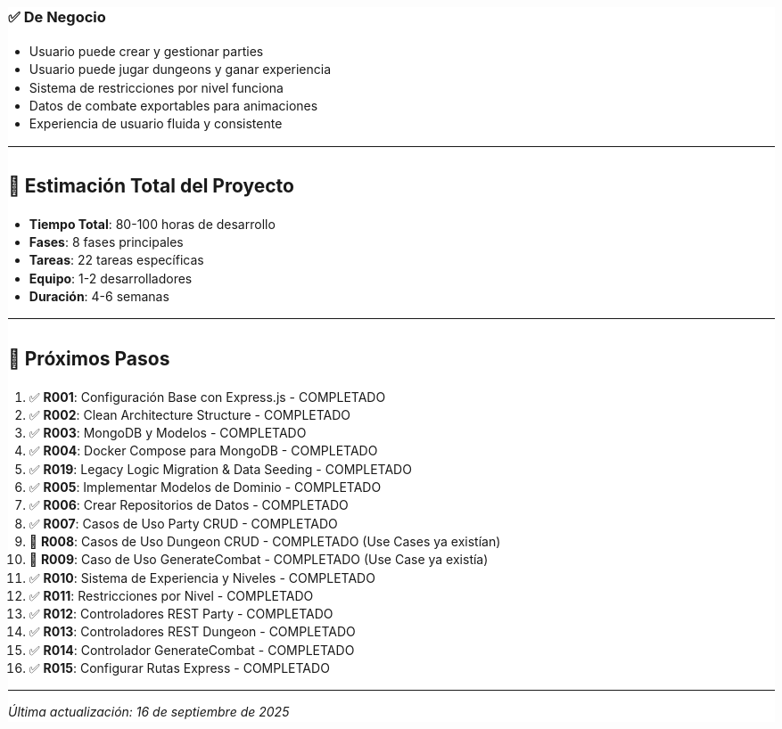### ✅ **De Negocio**
- Usuario puede crear y gestionar parties
- Usuario puede jugar dungeons y ganar experiencia
- Sistema de restricciones por nivel funciona
- Datos de combate exportables para animaciones
- Experiencia de usuario fluida y consistente

---

## 📅 **Estimación Total del Proyecto**
- **Tiempo Total**: 80-100 horas de desarrollo
- **Fases**: 8 fases principales
- **Tareas**: 22 tareas específicas
- **Equipo**: 1-2 desarrolladores
- **Duración**: 4-6 semanas

---

## 🎯 **Próximos Pasos**
1. ✅ **R001**: Configuración Base con Express.js - COMPLETADO
2. ✅ **R002**: Clean Architecture Structure - COMPLETADO
3. ✅ **R003**: MongoDB y Modelos - COMPLETADO
4. ✅ **R004**: Docker Compose para MongoDB - COMPLETADO
5. ✅ **R019**: Legacy Logic Migration & Data Seeding - COMPLETADO
6. ✅ **R005**: Implementar Modelos de Dominio - COMPLETADO
7. ✅ **R006**: Crear Repositorios de Datos - COMPLETADO
8. ✅ **R007**: Casos de Uso Party CRUD - COMPLETADO
9. 🔄 **R008**: Casos de Uso Dungeon CRUD - COMPLETADO (Use Cases ya existían)
10. 🔄 **R009**: Caso de Uso GenerateCombat - COMPLETADO (Use Case ya existía)
11. ✅ **R010**: Sistema de Experiencia y Niveles - COMPLETADO
12. ✅ **R011**: Restricciones por Nivel - COMPLETADO
13. ✅ **R012**: Controladores REST Party - COMPLETADO
14. ✅ **R013**: Controladores REST Dungeon - COMPLETADO
15. ✅ **R014**: Controlador GenerateCombat - COMPLETADO
16. ✅ **R015**: Configurar Rutas Express - COMPLETADO

---

*Última actualización: 16 de septiembre de 2025*